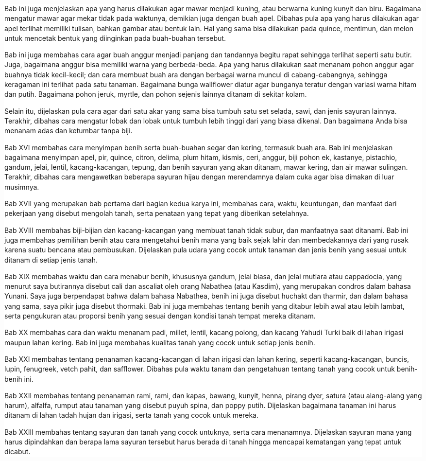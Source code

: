 Bab ini juga menjelaskan apa yang harus dilakukan agar mawar menjadi kuning, atau berwarna kuning kunyit dan biru. Bagaimana mengatur mawar agar mekar tidak pada waktunya, demikian juga dengan buah apel. Dibahas pula apa yang harus dilakukan agar apel terlihat memiliki tulisan, bahkan gambar atau bentuk lain. Hal yang sama bisa dilakukan pada quince, mentimun, dan melon untuk mencetak bentuk yang diinginkan pada buah-buahan tersebut.

Bab ini juga membahas cara agar buah anggur menjadi panjang dan tandannya begitu rapat sehingga terlihat seperti satu butir. Juga, bagaimana anggur bisa memiliki warna yang berbeda-beda. Apa yang harus dilakukan saat menanam pohon anggur agar buahnya tidak kecil-kecil; dan cara membuat buah ara dengan berbagai warna muncul di cabang-cabangnya, sehingga keragaman ini terlihat pada satu tanaman. Bagaimana bunga wallflower diatur agar bunganya teratur dengan variasi warna hitam dan putih. Bagaimana pohon jeruk, myrtle, dan pohon sejenis lainnya ditanam di sekitar kolam.

Selain itu, dijelaskan pula cara agar dari satu akar yang sama bisa tumbuh satu set selada, sawi, dan jenis sayuran lainnya. Terakhir, dibahas cara mengatur lobak dan lobak untuk tumbuh lebih tinggi dari yang biasa dikenal. Dan bagaimana Anda bisa menanam adas dan ketumbar tanpa biji.

Bab XVI membahas cara menyimpan benih serta buah-buahan segar dan kering, termasuk buah ara. Bab ini menjelaskan bagaimana menyimpan apel, pir, quince, citron, delima, plum hitam, kismis, ceri, anggur, biji pohon ek, kastanye, pistachio, gandum, jelai, lentil, kacang-kacangan, tepung, dan benih sayuran yang akan ditanam, mawar kering, dan air mawar sulingan. Terakhir, dibahas cara mengawetkan beberapa sayuran hijau dengan merendamnya dalam cuka agar bisa dimakan di luar musimnya.

Bab XVII yang merupakan bab pertama dari bagian kedua karya ini, membahas cara, waktu, keuntungan, dan manfaat dari pekerjaan yang disebut mengolah tanah, serta penataan yang tepat yang diberikan setelahnya.

Bab XVIII membahas biji-bijian dan kacang-kacangan yang membuat tanah tidak subur, dan manfaatnya saat ditanami. Bab ini juga membahas pemilihan benih atau cara mengetahui benih mana yang baik sejak lahir dan membedakannya dari yang rusak karena suatu bencana atau pembusukan. Dijelaskan pula udara yang cocok untuk tanaman dan jenis benih yang sesuai untuk ditanam di setiap jenis tanah.

Bab XIX membahas waktu dan cara menabur benih, khususnya gandum, jelai biasa, dan jelai mutiara atau cappadocia, yang menurut saya butirannya disebut cali dan ascaliat oleh orang Nabathea (atau Kasdim), yang merupakan condros dalam bahasa Yunani. Saya juga berpendapat bahwa dalam bahasa Nabathea, benih ini juga disebut huchakt dan tharmir, dan dalam bahasa yang sama, saya pikir juga disebut thormaki. Bab ini juga membahas tentang benih yang ditabur lebih awal atau lebih lambat, serta pengukuran atau proporsi benih yang sesuai dengan kondisi tanah tempat mereka ditanam.

Bab XX membahas cara dan waktu menanam padi, millet, lentil, kacang polong, dan kacang Yahudi Turki baik di lahan irigasi maupun lahan kering. Bab ini juga membahas kualitas tanah yang cocok untuk setiap jenis benih.

Bab XXI membahas tentang penanaman kacang-kacangan di lahan irigasi dan lahan kering, seperti kacang-kacangan, buncis, lupin, fenugreek, vetch pahit, dan safflower. Dibahas pula waktu tanam dan pengetahuan tentang tanah yang cocok untuk benih-benih ini.

Bab XXII membahas tentang penanaman rami, rami, dan kapas, bawang, kunyit, henna, pirang dyer, satura (atau alang-alang yang harum), alfalfa, rumput atau tanaman yang disebut puyuh spina, dan poppy putih. Dijelaskan bagaimana tanaman ini harus ditanam di lahan tadah hujan dan irigasi, serta tanah yang cocok untuk mereka.

Bab XXIII membahas tentang sayuran dan tanah yang cocok untuknya, serta cara menanamnya. Dijelaskan sayuran mana yang harus dipindahkan dan berapa lama sayuran tersebut harus berada di tanah hingga mencapai kematangan yang tepat untuk dicabut.
